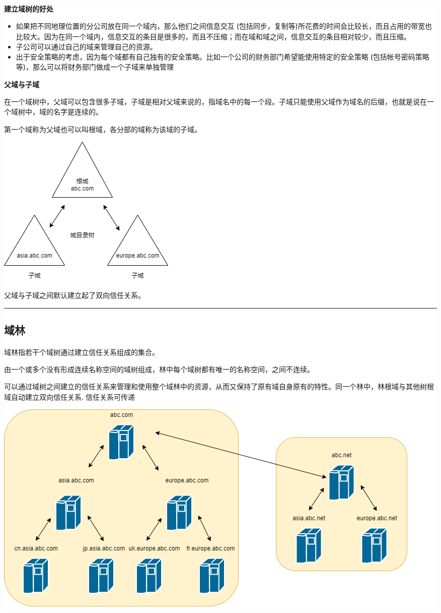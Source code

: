 **建立域树的好处**

- 如果把不同地理位置的分公司放在同一个域内，那么他们之间信息交互 (包括同步，复制等)所花费的时间会比较长，而且占用的带宽也比较大。因为在同一个域内，信息交互的条目是很多的，而且不压缩；而在域和域之间，信息交互的条目相对较少，而且压缩。
- 子公司可以通过自己的域来管理自己的资源。
- 出于安全策略的考虑，因为每个域都有自己独有的安全策略。比如一个公司的财务部门希望能使用特定的安全策略 (包括帐号密码策略等)，那么可以将财务部门做成一个子域来单独管理

**父域与子域**

在一个域树中，父域可以包含很多子域，子域是相对父域来说的，指域名中的每一个段。子域只能使用父域作为域名的后缀，也就是说在一个域树中，域的名字是连续的。

第一个域称为父域也可以叫根域，各分部的域称为该域的子域。

![](4.png)

父域与子域之间默认建立起了双向信任关系。

---

## 域林

域林指若干个域树通过建立信任关系组成的集合。

由一个或多个没有形成连续名称空间的域树组成，林中每个域树都有唯一的名称空间，之间不连续。

可以通过域树之间建立的信任关系来管理和使用整个域林中的资源，从而又保持了原有域自身原有的特性。同一个林中，林根域与其他树根域自动建立双向信任关系. 信任关系可传递

![](5.png)
